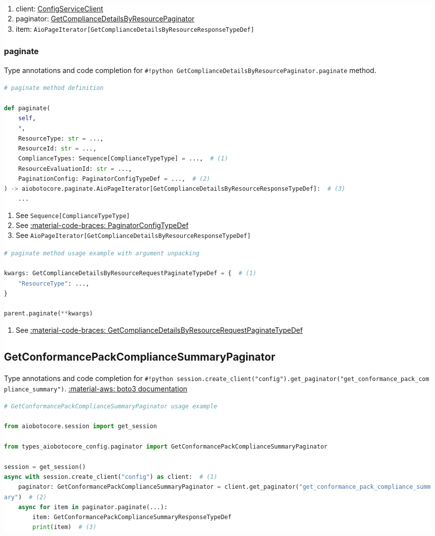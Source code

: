 1. client: [ConfigServiceClient](./client.md)
2. paginator: [GetComplianceDetailsByResourcePaginator](./paginators.md#getcompliancedetailsbyresourcepaginator)
3. item: `AioPageIterator[GetComplianceDetailsByResourceResponseTypeDef]`


### paginate

Type annotations and code completion for `#!python GetComplianceDetailsByResourcePaginator.paginate` method.

```python
# paginate method definition

def paginate(
    self,
    *,
    ResourceType: str = ...,
    ResourceId: str = ...,
    ComplianceTypes: Sequence[ComplianceTypeType] = ...,  # (1)
    ResourceEvaluationId: str = ...,
    PaginationConfig: PaginatorConfigTypeDef = ...,  # (2)
) -> aiobotocore.paginate.AioPageIterator[GetComplianceDetailsByResourceResponseTypeDef]:  # (3)
    ...
```

1. See `Sequence[ComplianceTypeType]`
2. See [:material-code-braces: PaginatorConfigTypeDef](./type_defs.md#paginatorconfigtypedef)
3. See `AioPageIterator[GetComplianceDetailsByResourceResponseTypeDef]`


```python
# paginate method usage example with argument unpacking

kwargs: GetComplianceDetailsByResourceRequestPaginateTypeDef = {  # (1)
    "ResourceType": ...,
}

parent.paginate(**kwargs)
```

1. See [:material-code-braces: GetComplianceDetailsByResourceRequestPaginateTypeDef](./type_defs.md#getcompliancedetailsbyresourcerequestpaginatetypedef)
## GetConformancePackComplianceSummaryPaginator

Type annotations and code completion for `#!python session.create_client("config").get_paginator("get_conformance_pack_compliance_summary")`.
[:material-aws: boto3 documentation](https://boto3.amazonaws.com/v1/documentation/api/latest/reference/services/config/paginator/GetConformancePackComplianceSummary.html#ConfigService.Paginator.GetConformancePackComplianceSummary)

```python
# GetConformancePackComplianceSummaryPaginator usage example

from aiobotocore.session import get_session

from types_aiobotocore_config.paginator import GetConformancePackComplianceSummaryPaginator

session = get_session()
async with session.create_client("config") as client:  # (1)
    paginator: GetConformancePackComplianceSummaryPaginator = client.get_paginator("get_conformance_pack_compliance_summary")  # (2)
    async for item in paginator.paginate(...):
        item: GetConformancePackComplianceSummaryResponseTypeDef
        print(item)  # (3)
```
